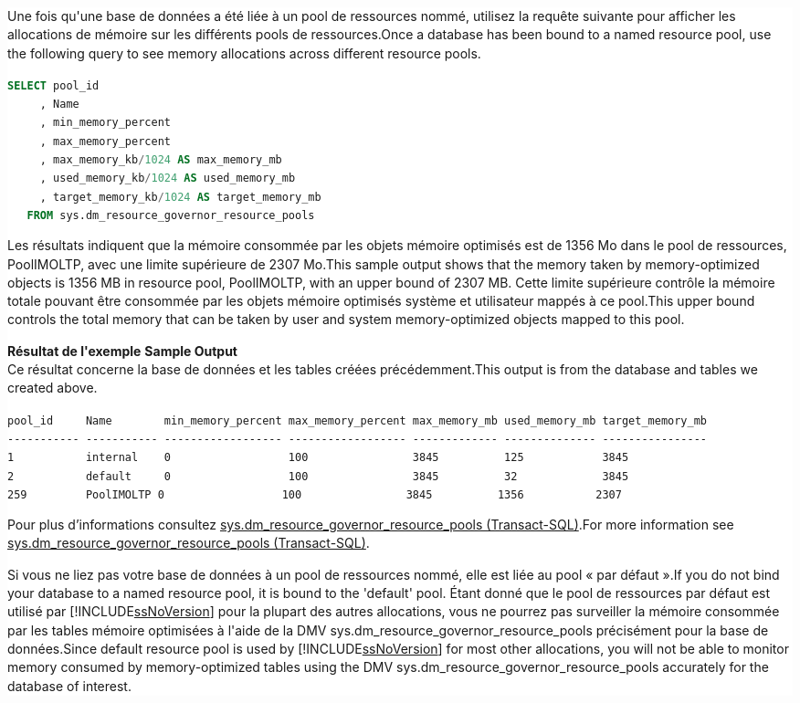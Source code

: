  <span data-ttu-id="81892-186">Une fois qu'une base de données a été liée à un pool de ressources nommé, utilisez la requête suivante pour afficher les allocations de mémoire sur les différents pools de ressources.</span><span class="sxs-lookup"><span data-stu-id="81892-186">Once a database has been bound to a named resource pool, use the following query to see memory allocations across different resource pools.</span></span>  
  
```sql  
SELECT pool_id  
     , Name  
     , min_memory_percent  
     , max_memory_percent  
     , max_memory_kb/1024 AS max_memory_mb  
     , used_memory_kb/1024 AS used_memory_mb   
     , target_memory_kb/1024 AS target_memory_mb  
   FROM sys.dm_resource_governor_resource_pools  
```  
  
 <span data-ttu-id="81892-187">Les résultats indiquent que la mémoire consommée par les objets mémoire optimisés est de 1356 Mo dans le pool de ressources, PoolIMOLTP, avec une limite supérieure de 2307 Mo.</span><span class="sxs-lookup"><span data-stu-id="81892-187">This sample output shows that the memory taken by memory-optimized objects is 1356 MB in resource pool, PoolIMOLTP, with an upper bound of 2307 MB.</span></span> <span data-ttu-id="81892-188">Cette limite supérieure contrôle la mémoire totale pouvant être consommée par les objets mémoire optimisés système et utilisateur mappés à ce pool.</span><span class="sxs-lookup"><span data-stu-id="81892-188">This upper bound controls the total memory that can be taken by user and system memory-optimized objects mapped to this pool.</span></span>  
  
 <span data-ttu-id="81892-189">**Résultat de l'exemple** </span><span class="sxs-lookup"><span data-stu-id="81892-189">**Sample Output** </span></span>  
<span data-ttu-id="81892-190">Ce résultat concerne la base de données et les tables créées précédemment.</span><span class="sxs-lookup"><span data-stu-id="81892-190">This output is from the database and tables we created above.</span></span>  
  
```  
pool_id     Name        min_memory_percent max_memory_percent max_memory_mb used_memory_mb target_memory_mb  
----------- ----------- ------------------ ------------------ ------------- -------------- ----------------   
1           internal    0                  100                3845          125            3845  
2           default     0                  100                3845          32             3845  
259         PoolIMOLTP 0                  100                3845          1356           2307  
```  
  
 <span data-ttu-id="81892-191">Pour plus d’informations consultez [sys.dm_resource_governor_resource_pools (Transact-SQL)](/sql/relational-databases/system-dynamic-management-views/sys-dm-resource-governor-resource-pools-transact-sql).</span><span class="sxs-lookup"><span data-stu-id="81892-191">For more information see [sys.dm_resource_governor_resource_pools (Transact-SQL)](/sql/relational-databases/system-dynamic-management-views/sys-dm-resource-governor-resource-pools-transact-sql).</span></span>  
  
 <span data-ttu-id="81892-192">Si vous ne liez pas votre base de données à un pool de ressources nommé, elle est liée au pool « par défaut ».</span><span class="sxs-lookup"><span data-stu-id="81892-192">If you do not bind your database to a named resource pool, it is bound to the 'default' pool.</span></span> <span data-ttu-id="81892-193">Étant donné que le pool de ressources par défaut est utilisé par [!INCLUDE[ssNoVersion](../../includes/ssnoversion-md.md)] pour la plupart des autres allocations, vous ne pourrez pas surveiller la mémoire consommée par les tables mémoire optimisées à l'aide de la DMV sys.dm_resource_governor_resource_pools précisément pour la base de données.</span><span class="sxs-lookup"><span data-stu-id="81892-193">Since default resource pool is used by [!INCLUDE[ssNoVersion](../../includes/ssnoversion-md.md)] for most other allocations, you will not be able to monitor memory consumed by memory-optimized tables using the DMV sys.dm_resource_governor_resource_pools accurately for the database of interest.</span></span>  
  